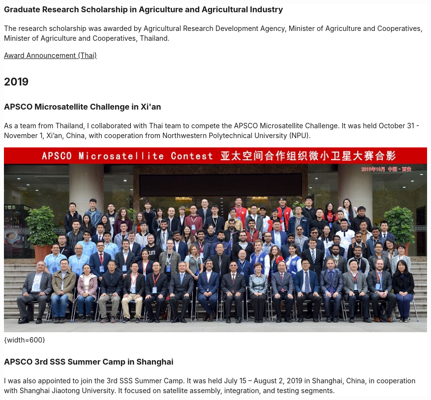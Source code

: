
### Graduate Research Scholarship in Agriculture and Agricultural Industry
The research scholarship was awarded by Agricultural Research Development Agency, Minister of Agriculture and Cooperatives, Minister of Agriculture and Cooperatives, Thailand.

[Award Announcement (Thai)](artifacts/03_master/arda_award_announcement.pdf)

## 2019
### APSCO Microsatellite Challenge in Xi'an
As a team from Thailand, I collaborated with Thai team to compete the APSCO Microsatellite Challenge. It was held October 31 - November 1, Xi’an, China, with cooperation from Northwestern Polytechnical University (NPU).

![APSCO Microsatellite Challenge Group Photo](artifacts/00_sss/apsco_microsat_group.jpg){width=600}

### APSCO 3rd SSS Summer Camp in Shanghai
I was also appointed to join the 3rd SSS Summer Camp. It was held July 15 – August 2, 2019 in Shanghai, China, in cooperation with Shanghai Jiaotong University. It focused on satellite assembly, integration, and testing segments.
